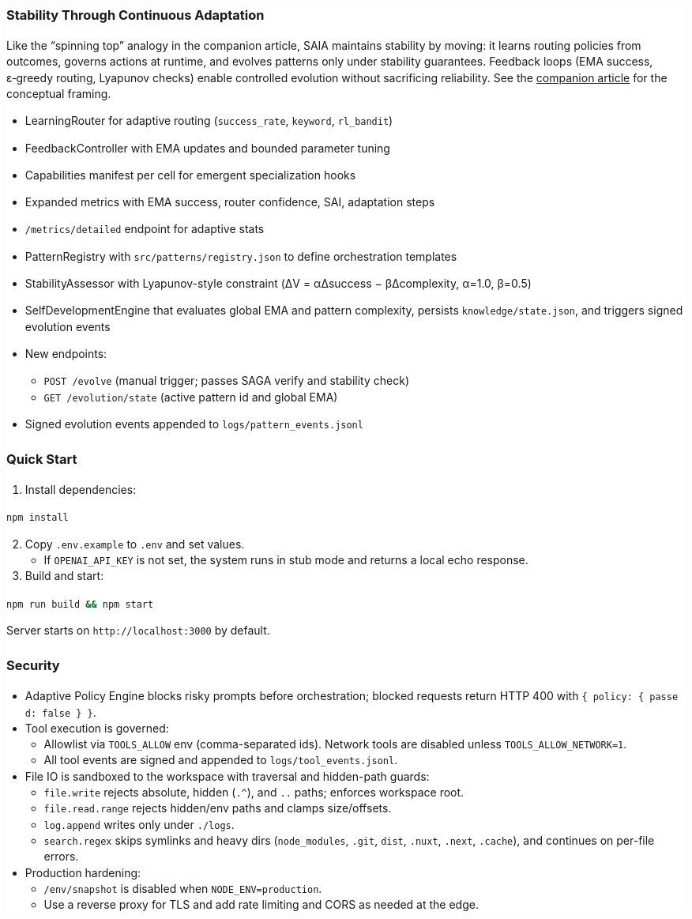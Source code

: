 ### Stability Through Continuous Adaptation
Like the “spinning top” analogy in the companion article, SAIA maintains stability by moving: it learns routing policies from outcomes, governs actions at runtime, and evolves patterns only under stability guarantees. Feedback loops (EMA success, ε‑greedy routing, Lyapunov checks) enable controlled evolution without sacrificing reliability. See the [companion article](https://thinkata.com/news/insights/ai-native-overview) for the conceptual framing.


- LearningRouter for adaptive routing (`success_rate`, `keyword`, `rl_bandit`)
- FeedbackController with EMA updates and bounded parameter tuning
- Capabilities manifest per cell for emergent specialization hooks
- Expanded metrics with EMA success, router confidence, SAI, adaptation steps
- `/metrics/detailed` endpoint for adaptive stats

- PatternRegistry with `src/patterns/registry.json` to define orchestration templates
- StabilityAssessor with Lyapunov-style constraint (ΔV = αΔsuccess − βΔcomplexity, α=1.0, β=0.5)
- SelfDevelopmentEngine that evaluates global EMA and pattern complexity, persists `knowledge/state.json`, and triggers signed evolution events
- New endpoints:
  - `POST /evolve` (manual trigger; passes SAGA verify and stability check)
  - `GET /evolution/state` (active pattern id and global EMA)
- Signed evolution events appended to `logs/pattern_events.jsonl`

### Quick Start
1. Install dependencies:
```bash
npm install
```
2. Copy `.env.example` to `.env` and set values.
   - If `OPENAI_API_KEY` is not set, the system runs in stub mode and returns a local echo response.
3. Build and start:
```bash
npm run build && npm start
```

Server starts on `http://localhost:3000` by default.

### Security
- Adaptive Policy Engine blocks risky prompts before orchestration; blocked requests return HTTP 400 with `{ policy: { passed: false } }`.
- Tool execution is governed:
  - Allowlist via `TOOLS_ALLOW` env (comma-separated ids). Network tools are disabled unless `TOOLS_ALLOW_NETWORK=1`.
  - All tool events are signed and appended to `logs/tool_events.jsonl`.
- File IO is sandboxed to the workspace with traversal and hidden-path guards:
  - `file.write` rejects absolute, hidden (`.^`), and `..` paths; enforces workspace root.
  - `file.read.range` rejects hidden/env paths and clamps size/offsets.
  - `log.append` writes only under `./logs`.
  - `search.regex` skips symlinks and heavy dirs (`node_modules`, `.git`, `dist`, `.nuxt`, `.next`, `.cache`), and continues on per-file errors.
- Production hardening:
  - `/env/snapshot` is disabled when `NODE_ENV=production`.
  - Use a reverse proxy for TLS and add rate limiting and CORS as needed at the edge.
